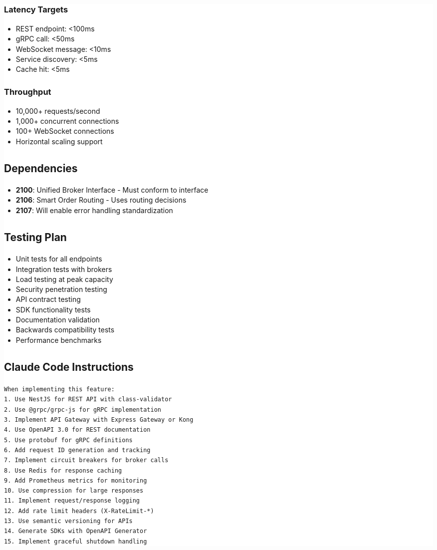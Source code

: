 ### Latency Targets

- REST endpoint: <100ms
- gRPC call: <50ms
- WebSocket message: <10ms
- Service discovery: <5ms
- Cache hit: <5ms

### Throughput

- 10,000+ requests/second
- 1,000+ concurrent connections
- 100+ WebSocket connections
- Horizontal scaling support

## Dependencies

- **2100**: Unified Broker Interface - Must conform to interface
- **2106**: Smart Order Routing - Uses routing decisions
- **2107**: Will enable error handling standardization

## Testing Plan

- Unit tests for all endpoints
- Integration tests with brokers
- Load testing at peak capacity
- Security penetration testing
- API contract testing
- SDK functionality tests
- Documentation validation
- Backwards compatibility tests
- Performance benchmarks

## Claude Code Instructions

```
When implementing this feature:
1. Use NestJS for REST API with class-validator
2. Use @grpc/grpc-js for gRPC implementation
3. Implement API Gateway with Express Gateway or Kong
4. Use OpenAPI 3.0 for REST documentation
5. Use protobuf for gRPC definitions
6. Add request ID generation and tracking
7. Implement circuit breakers for broker calls
8. Use Redis for response caching
9. Add Prometheus metrics for monitoring
10. Use compression for large responses
11. Implement request/response logging
12. Add rate limit headers (X-RateLimit-*)
13. Use semantic versioning for APIs
14. Generate SDKs with OpenAPI Generator
15. Implement graceful shutdown handling
```

